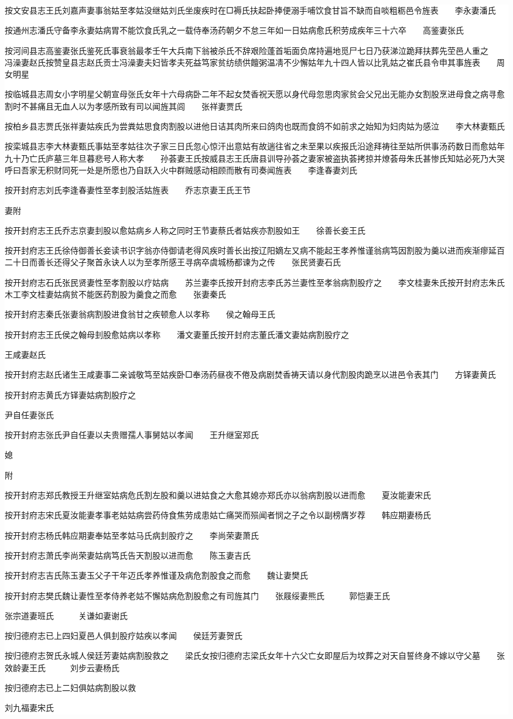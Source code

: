 按文安县志王氏刘嘉声妻事翁姑至孝姑没继姑刘氏坐废疾时在□褥氏扶起卧捧便溺手哺饮食甘旨不缺而自啖粗粝邑令旌表　　李永妻潘氏  

按通州志潘氏守备李永妻姑病胃不能饮食氏乳之一载侍奉汤药朝夕不怠三年如一日姑病愈氏积劳成疾年三十六卒　　高鉴妻张氏  

按河间县志高鉴妻张氏鉴死氏事衰翁最孝壬午大兵南下翁被杀氏不辞艰险蓬首垢面负席持遍地觅尸七日乃获涕泣跪拜扶葬先茔邑人重之　　冯澡妻赵氏按赞皇县志赵氏贡士冯澡妻夫妇皆孝夫死益笃家贫纺绩供饘粥温凊不少懈姑年九十四人皆以比乳姑之崔氏县令申其事旌表　　周女明星  

按临城县志周女小字明星父朝宣母张氏女年十六母病卧二年不起女焚香祝天愿以身代母忽思肉家贫会父兄出无能办女割股烹进母食之病寻愈割时不甚痛且无血人以为孝感所致有司以闻旌其闾　　张祥妻贾氏  

按柏乡县志贾氏张祥妻姑疾氏为尝粪姑思食肉割股以进他日诘其肉所来曰鸽肉也既而食鸽不如前求之始知为妇肉姑为感泣　　李大林妻甄氏  

按栾城县志李大林妻甄氏事姑至孝姑往次子家三日氏忽心惊汗出意姑有故遄往省之未至果以疾报氏沿途拜祷往至姑所供事汤药数日而愈姑年九十乃亡氏庐墓三年旦暮悲号人称大孝　　孙荟妻王氏按威县志王氏唐县训导孙荟之妻家被盗执荟拷掠并燎荟母朱氏甚惨氏知姑必死乃大哭呼曰吾家无积财同死一处是所愿也乃自跃入火中群贼感动相顾而散有司奏闻旌表　　李逢春妻刘氏  

按开封府志刘氏李逢春妻性至孝刲股活姑旌表　　乔志京妻王氏王节  

妻附  

按开封府志王氏乔志京妻刲股以愈姑病乡人称之同时王节妻蔡氏者姑疾亦割股如王　　徐善长妾王氏  

按开封府志王氏徐侍御善长妾读书识字翁亦侍御请老得风疾时善长出按辽阳嫡左又病不能起王孝养惟谨翁病笃因割股为羹以进而疾渐瘳延百二十日而善长还得父子聚首永诀人以为至孝所感王寻病卒虞城杨都谏为之传　　张民贤妻石氏  

按开封府志石氏张民贤妻性至孝割股以疗姑病　　苏兰妻李氏按开封府志李氏苏兰妻性至孝翁病割股疗之　　李文桂妻朱氏按开封府志朱氏木工李文桂妻姑病贫不能医药割股为羹食之而愈　　张妻秦氏  

按开封府志秦氏张妻翁病割股进食翁甘之疾顿愈人以孝称　　侯之翰母王氏  

按开封府志王氏侯之翰母刲股愈姑病以孝称　　潘文妻董氏按开封府志董氏潘文妻姑病割股疗之  

王咸妻赵氏  

按开封府志赵氏诸生王咸妻事二亲诚敬笃至姑疾卧□奉汤药昼夜不倦及病剧焚香祷天请以身代割股肉跪烹以进邑令表其门　　方铎妻黄氏  

按开封府志黄氏方铎妻姑病割股疗之  

尹自任妻张氏  

按开封府志张氏尹自任妻以夫贵赠孺人事舅姑以孝闻　　王升继室郑氏  

媳  

附  

按开封府志郑氏教授王升继室姑病危氏割左股和羹以进姑食之大愈其媳亦郑氏亦以翁病割股以进而愈　　夏汝能妻宋氏  

按开封府志宋氏夏汝能妻孝事老姑姑病尝药侍食焦劳成患姑亡痛哭而殒闻者悯之子之令以副榜膺岁荐　　韩应期妻杨氏  

按开封府志杨氏韩应期妻奉姑至孝姑马氏病刲股疗之　　李尚荣妻萧氏  

按开封府志萧氏李尚荣妻姑病笃氏告天割股以进而愈　　陈玉妻吉氏  

按开封府志吉氏陈玉妻玉父子干年迈氏孝养惟谨及病危割股食之而愈　　魏让妻樊氏  

按开封府志樊氏魏让妻性至孝侍养老姑不懈姑病危割股愈之有司旌其门　　张屐绥妻熊氏　　　郭恺妻王氏  

张宗道妻班氏　　　关谦如妻谢氏  

按归德府志已上四妇夏邑人俱刲股疗姑疾以孝闻　　侯廷芳妻贺氏  

按归德府志贺氏永城人侯廷芳妻姑病割股救之　　梁氏女按归德府志梁氏女年十六父亡女即屋后为坟葬之对天自誓终身不嫁以守父墓　　张效龄妻王氏　　　刘步云妻杨氏  

按归德府志已上二妇俱姑病割股以救  

刘九福妻宋氏  
